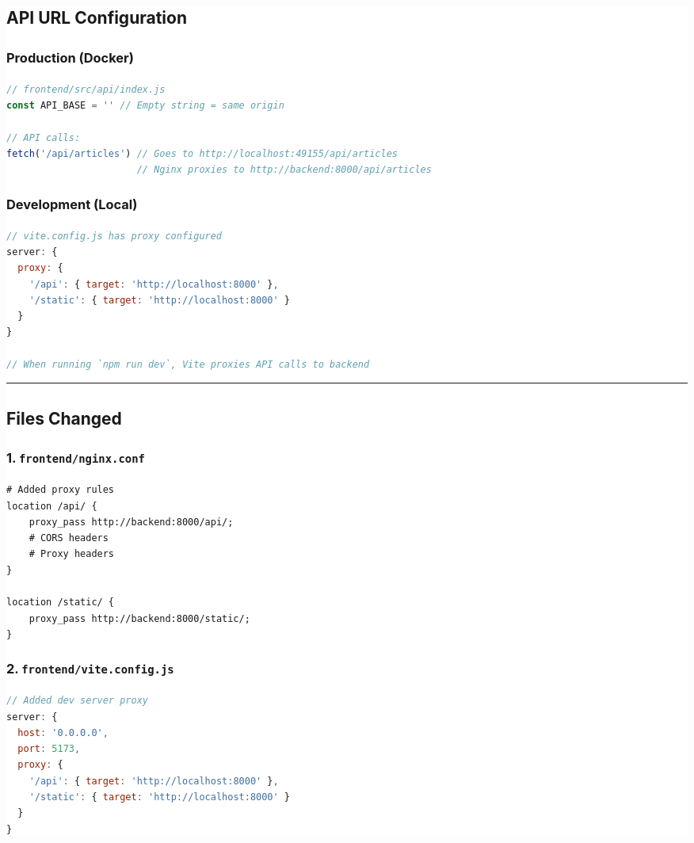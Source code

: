 
## API URL Configuration

### Production (Docker)
```javascript
// frontend/src/api/index.js
const API_BASE = '' // Empty string = same origin

// API calls:
fetch('/api/articles') // Goes to http://localhost:49155/api/articles
                       // Nginx proxies to http://backend:8000/api/articles
```

### Development (Local)
```javascript
// vite.config.js has proxy configured
server: {
  proxy: {
    '/api': { target: 'http://localhost:8000' },
    '/static': { target: 'http://localhost:8000' }
  }
}

// When running `npm run dev`, Vite proxies API calls to backend
```

---

## Files Changed

### 1. `frontend/nginx.conf`
```nginx
# Added proxy rules
location /api/ {
    proxy_pass http://backend:8000/api/;
    # CORS headers
    # Proxy headers
}

location /static/ {
    proxy_pass http://backend:8000/static/;
}
```

### 2. `frontend/vite.config.js`
```javascript
// Added dev server proxy
server: {
  host: '0.0.0.0',
  port: 5173,
  proxy: {
    '/api': { target: 'http://localhost:8000' },
    '/static': { target: 'http://localhost:8000' }
  }
}
```
